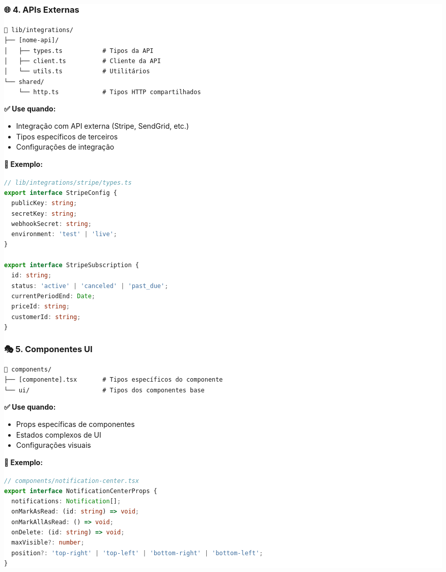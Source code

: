 ### **🌐 4. APIs Externas**
```
📁 lib/integrations/
├── [nome-api]/
│   ├── types.ts           # Tipos da API
│   ├── client.ts          # Cliente da API
│   └── utils.ts           # Utilitários
└── shared/
    └── http.ts            # Tipos HTTP compartilhados
```

**✅ Use quando:**
- Integração com API externa (Stripe, SendGrid, etc.)
- Tipos específicos de terceiros
- Configurações de integração

**📝 Exemplo:**
```typescript
// lib/integrations/stripe/types.ts
export interface StripeConfig {
  publicKey: string;
  secretKey: string;
  webhookSecret: string;
  environment: 'test' | 'live';
}

export interface StripeSubscription {
  id: string;
  status: 'active' | 'canceled' | 'past_due';
  currentPeriodEnd: Date;
  priceId: string;
  customerId: string;
}
```

### **🎭 5. Componentes UI**
```
📁 components/
├── [componente].tsx       # Tipos específicos do componente
└── ui/                    # Tipos dos componentes base
```

**✅ Use quando:**
- Props específicas de componentes
- Estados complexos de UI
- Configurações visuais

**📝 Exemplo:**
```typescript
// components/notification-center.tsx
export interface NotificationCenterProps {
  notifications: Notification[];
  onMarkAsRead: (id: string) => void;
  onMarkAllAsRead: () => void;
  onDelete: (id: string) => void;
  maxVisible?: number;
  position?: 'top-right' | 'top-left' | 'bottom-right' | 'bottom-left';
}
```

